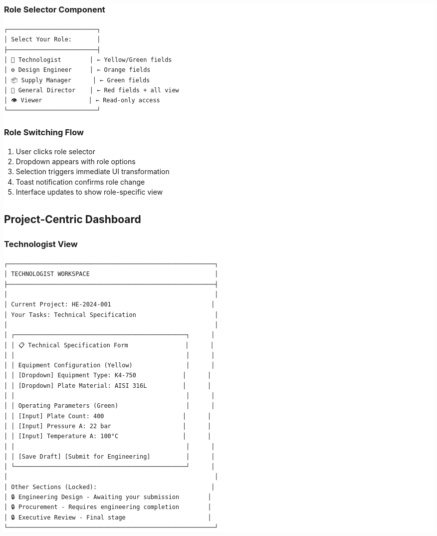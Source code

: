 ### Role Selector Component
```
┌─────────────────────────┐
│ Select Your Role:       │
├─────────────────────────┤
│ 👤 Technologist        │ ← Yellow/Green fields
│ ⚙️ Design Engineer     │ ← Orange fields  
│ 📦 Supply Manager      │ ← Green fields
│ 👔 General Director    │ ← Red fields + all view
│ 👁️ Viewer             │ ← Read-only access
└─────────────────────────┘
```

### Role Switching Flow
1. User clicks role selector
2. Dropdown appears with role options
3. Selection triggers immediate UI transformation
4. Toast notification confirms role change
5. Interface updates to show role-specific view

## Project-Centric Dashboard

### Technologist View
```
┌──────────────────────────────────────────────────────────┐
│ TECHNOLOGIST WORKSPACE                                   │
├──────────────────────────────────────────────────────────┤
│                                                          │
│ Current Project: HE-2024-001                            │
│ Your Tasks: Technical Specification                      │
│                                                          │
│ ┌────────────────────────────────────────────────┐      │
│ │ 📋 Technical Specification Form                │      │
│ │                                                │      │
│ │ Equipment Configuration (Yellow)               │      │
│ │ [Dropdown] Equipment Type: K4-750             │      │
│ │ [Dropdown] Plate Material: AISI 316L          │      │
│ │                                                │      │
│ │ Operating Parameters (Green)                   │      │
│ │ [Input] Plate Count: 400                      │      │
│ │ [Input] Pressure A: 22 bar                    │      │
│ │ [Input] Temperature A: 100°C                  │      │
│ │                                                │      │
│ │ [Save Draft] [Submit for Engineering]          │      │
│ └────────────────────────────────────────────────┘      │
│                                                          │
│ Other Sections (Locked):                                │
│ 🔒 Engineering Design - Awaiting your submission        │
│ 🔒 Procurement - Requires engineering completion        │
│ 🔒 Executive Review - Final stage                       │
└──────────────────────────────────────────────────────────┘
```
